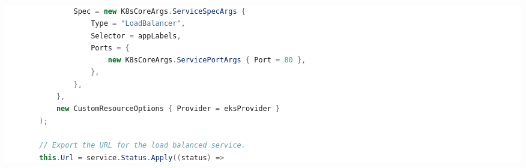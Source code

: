 ```csharp
                Spec = new K8sCoreArgs.ServiceSpecArgs {
                    Type = "LoadBalancer",
                    Selector = appLabels,
                    Ports = {
                        new K8sCoreArgs.ServicePortArgs { Port = 80 },
                    },
                },
            },
            new CustomResourceOptions { Provider = eksProvider }
        );

		// Export the URL for the load balanced service.
        this.Url = service.Status.Apply((status) =>
